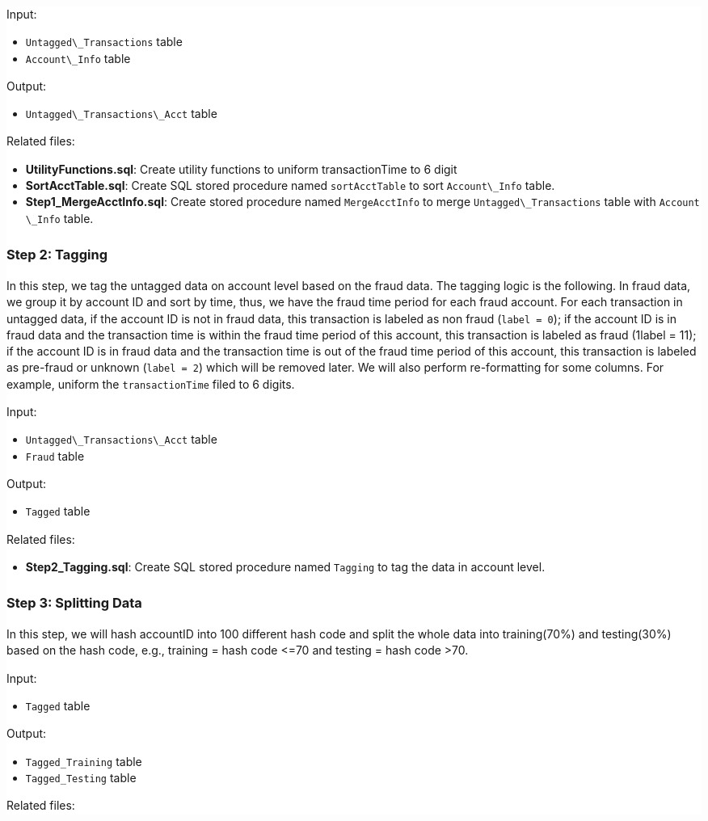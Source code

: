 Input:

* `Untagged\_Transactions` table
* `Account\_Info` table

Output:

* `Untagged\_Transactions\_Acct` table

Related files: 

* **UtilityFunctions.sql**: Create utility functions to uniform transactionTime to 6 digit
* **SortAcctTable.sql**: Create SQL stored procedure named `sortAcctTable` to sort `Account\_Info` table.
* **Step1_MergeAcctInfo.sql**: Create stored procedure named `MergeAcctInfo` to merge `Untagged\_Transactions` table with `Account\_Info` table.

### Step 2: Tagging
In this step, we tag the untagged data on account level based on the fraud data. The tagging logic is the following. In fraud data, we group it by account ID and sort by time, thus, we have the fraud time period for each fraud account. For each transaction in untagged data, if the account ID is not in fraud data, this transaction is labeled as non fraud (`label = 0`); if the account ID is in fraud data and the transaction time is within the fraud time period of this account, this transaction is labeled as fraud (1label = 11); if the account ID is in fraud data and the transaction time is out of the fraud time period of this account, this transaction is labeled as pre-fraud or unknown (`label = 2`) which will be removed later. We will also perform re-formatting for some columns. For example, uniform the `transactionTime` filed to 6 digits. 

Input:

* `Untagged\_Transactions\_Acct` table
* `Fraud` table

Output:

* `Tagged` table

Related files:

* **Step2_Tagging.sql**: Create SQL stored procedure named `Tagging` to tag the data in account level.

### Step 3: Splitting Data
In this step, we will hash accountID into 100 different hash code and split the whole data into training(70%) and testing(30%) based on the hash code, e.g., training = hash code <=70 and testing = hash code >70.

Input: 

* `Tagged` table

Output:

* `Tagged_Training` table
* `Tagged_Testing` table

Related files:
